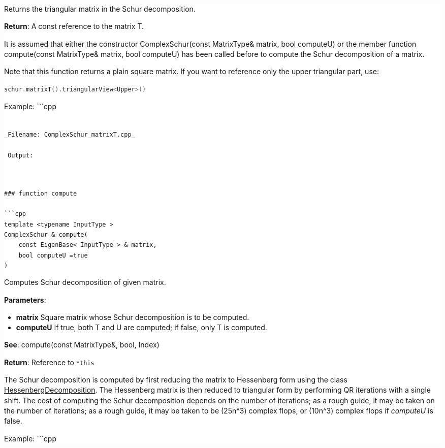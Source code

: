 Returns the triangular matrix in the Schur decomposition. 

**Return**: A const reference to the matrix T.


It is assumed that either the constructor ComplexSchur(const MatrixType& matrix, bool computeU) or the member function compute(const MatrixType& matrix, bool computeU) has been called before to compute the Schur decomposition of a matrix.

Note that this function returns a plain square matrix. If you want to reference only the upper triangular part, use: 

```cpp
schur.matrixT().triangularView<Upper>() 
```

Example: ```cpp

```

_Filename: ComplexSchur_matrixT.cpp_

 Output: 

```
```


### function compute

```cpp
template <typename InputType >
ComplexSchur & compute(
    const EigenBase< InputType > & matrix,
    bool computeU =true
)
```

Computes Schur decomposition of given matrix. 

**Parameters**: 

  * **matrix** Square matrix whose Schur decomposition is to be computed. 
  * **computeU** If true, both T and U are computed; if false, only T is computed.


**See**: compute(const MatrixType&, bool, Index) 

**Return**: Reference to <code>&#42;this</code>


The Schur decomposition is computed by first reducing the matrix to Hessenberg form using the class <a href="http://example.org/classes/classeigen_1_1hessenbergdecomposition/">HessenbergDecomposition</a>. The Hessenberg matrix is then reduced to triangular form by performing QR iterations with a single shift. The cost of computing the Schur decomposition depends on the number of iterations; as a rough guide, it may be taken on the number of iterations; as a rough guide, it may be taken to be \(25n^3\) complex flops, or \(10n^3\) complex flops if _computeU_ is false.

Example: ```cpp
